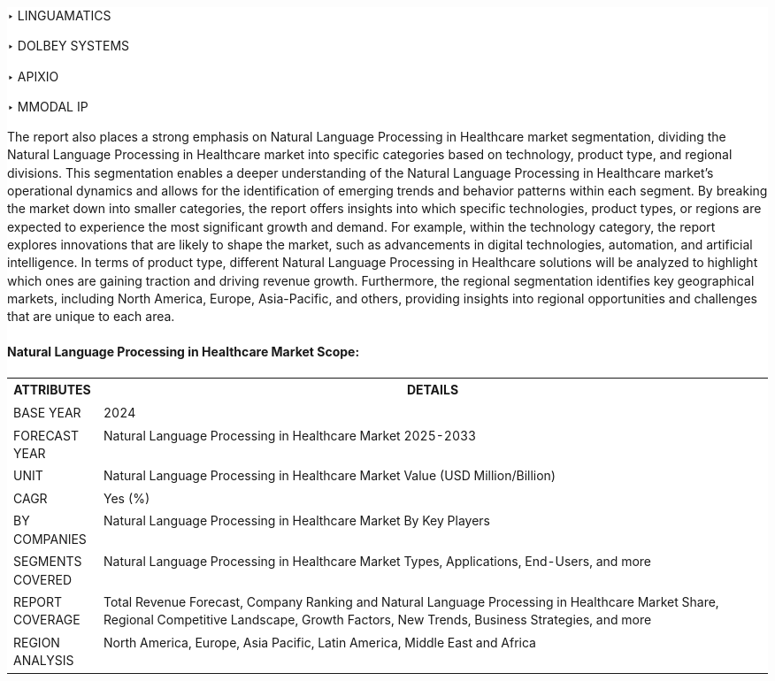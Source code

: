 ‣ LINGUAMATICS

‣ DOLBEY SYSTEMS

‣ APIXIO

‣ MMODAL IP

The report also places a strong emphasis on Natural Language Processing in Healthcare market segmentation, dividing the Natural Language Processing in Healthcare market into specific categories based on technology, product type, and regional divisions. This segmentation enables a deeper understanding of the Natural Language Processing in Healthcare market’s operational dynamics and allows for the identification of emerging trends and behavior patterns within each segment. By breaking the market down into smaller categories, the report offers insights into which specific technologies, product types, or regions are expected to experience the most significant growth and demand. For example, within the technology category, the report explores innovations that are likely to shape the market, such as advancements in digital technologies, automation, and artificial intelligence. In terms of product type, different Natural Language Processing in Healthcare solutions will be analyzed to highlight which ones are gaining traction and driving revenue growth. Furthermore, the regional segmentation identifies key geographical markets, including North America, Europe, Asia-Pacific, and others, providing insights into regional opportunities and challenges that are unique to each area.

<h4>Natural Language Processing in Healthcare Market Scope:</h4>
<table>
<tr>
<th>ATTRIBUTES</th>
<th>DETAILS</th>
</tr>
<tr>
<td>BASE YEAR</td>
<td>2024</td>
</tr>
<tr>
<td>FORECAST YEAR</td>
<td>Natural Language Processing in Healthcare Market 2025-2033</td>
</tr>
<tr>
<td>UNIT</td>
<td>Natural Language Processing in Healthcare Market Value (USD Million/Billion)</td>
<tr>
<td>CAGR</td>
<td>Yes (%)</td>
</tr>
</tr>
<tr>
<td>BY COMPANIES</td>
<td>Natural Language Processing in Healthcare Market By Key Players</td>
</tr>
<tr>
<td>SEGMENTS COVERED</td>
<td>Natural Language Processing in Healthcare Market Types, Applications, End-Users, and more</td>
</tr>
<tr>
<td>REPORT COVERAGE</td>
<td>Total Revenue Forecast, Company Ranking and Natural Language Processing in Healthcare Market Share, Regional Competitive Landscape, Growth Factors, New Trends, Business Strategies, and more</td>
</tr>
<tr>
<td>REGION ANALYSIS</td>
<td>North America, Europe, Asia Pacific, Latin America, Middle East and Africa</td>
</tr>
</table>

